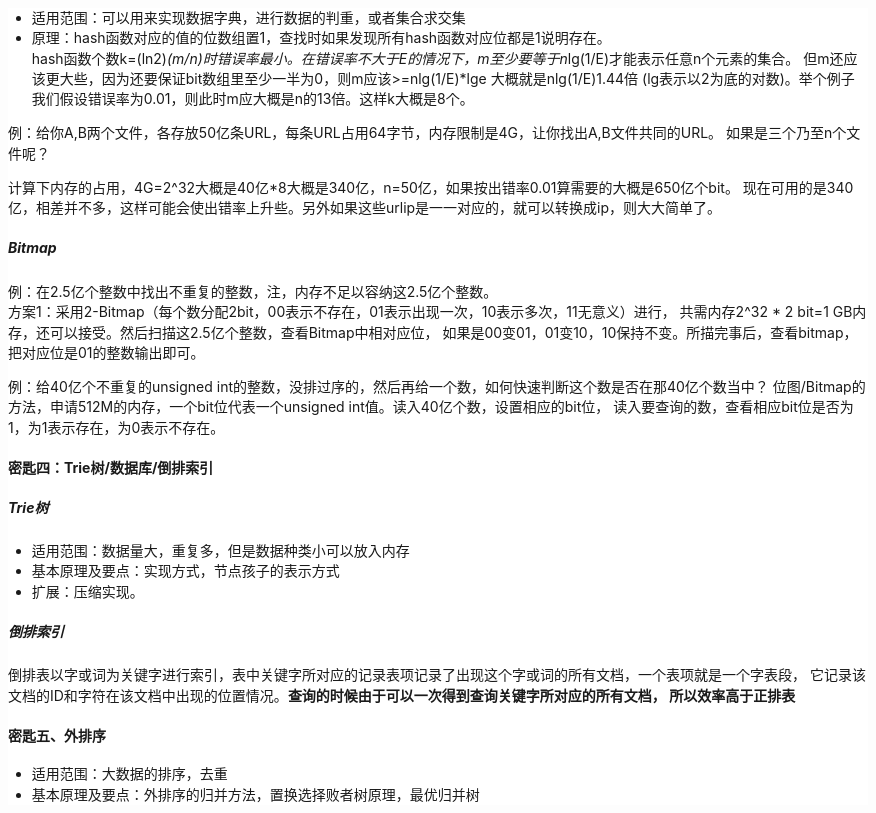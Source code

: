 * 适用范围：可以用来实现数据字典，进行数据的判重，或者集合求交集
* 原理：hash函数对应的值的位数组置1，查找时如果发现所有hash函数对应位都是1说明存在。    
hash函数个数k=(ln2)*(m/n)时错误率最小。在错误率不大于E的情况下，m至少要等于n*lg(1/E)才能表示任意n个元素的集合。
但m还应该更大些，因为还要保证bit数组里至少一半为0，则m应该>=nlg(1/E)*lge 大概就是nlg(1/E)1.44倍
(lg表示以2为底的对数)。举个例子我们假设错误率为0.01，则此时m应大概是n的13倍。这样k大概是8个。  
		
例：给你A,B两个文件，各存放50亿条URL，每条URL占用64字节，内存限制是4G，让你找出A,B文件共同的URL。
如果是三个乃至n个文件呢？     
		
计算下内存的占用，4G=2^32大概是40亿*8大概是340亿，n=50亿，如果按出错率0.01算需要的大概是650亿个bit。
现在可用的是340亿，相差并不多，这样可能会使出错率上升些。另外如果这些urlip是一一对应的，就可以转换成ip，则大大简单了。

		
##### Bitmap

例：在2.5亿个整数中找出不重复的整数，注，内存不足以容纳这2.5亿个整数。    
方案1：采用2-Bitmap（每个数分配2bit，00表示不存在，01表示出现一次，10表示多次，11无意义）进行，
共需内存2^32 * 2 bit=1 GB内存，还可以接受。然后扫描这2.5亿个整数，查看Bitmap中相对应位，
如果是00变01，01变10，10保持不变。所描完事后，查看bitmap，把对应位是01的整数输出即可。   
		
例：给40亿个不重复的unsigned int的整数，没排过序的，然后再给一个数，如何快速判断这个数是否在那40亿个数当中？
位图/Bitmap的方法，申请512M的内存，一个bit位代表一个unsigned int值。读入40亿个数，设置相应的bit位，
读入要查询的数，查看相应bit位是否为1，为1表示存在，为0表示不存在。

#### 密匙四：Trie树/数据库/倒排索引 

##### Trie树


* 适用范围：数据量大，重复多，但是数据种类小可以放入内存
* 基本原理及要点：实现方式，节点孩子的表示方式
* 扩展：压缩实现。

##### 倒排索引

倒排表以字或词为关键字进行索引，表中关键字所对应的记录表项记录了出现这个字或词的所有文档，一个表项就是一个字表段，
它记录该文档的ID和字符在该文档中出现的位置情况。**查询的时候由于可以一次得到查询关键字所对应的所有文档，
所以效率高于正排表**     

#### 密匙五、外排序

* 适用范围：大数据的排序，去重
* 基本原理及要点：外排序的归并方法，置换选择败者树原理，最优归并树